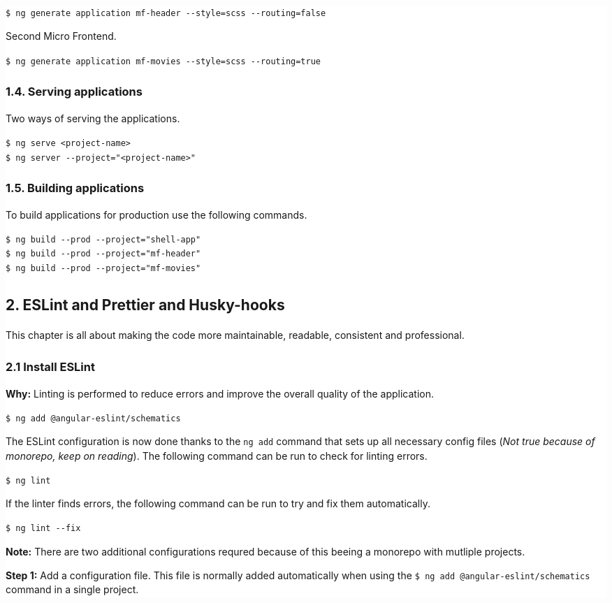 ```
$ ng generate application mf-header --style=scss --routing=false
```

Second Micro Frontend.

```
$ ng generate application mf-movies --style=scss --routing=true
```

### 1.4. Serving applications

Two ways of serving the applications.

```
$ ng serve <project-name>
$ ng server --project="<project-name>"
```

### 1.5. Building applications

To build applications for production use the following commands.

```
$ ng build --prod --project="shell-app"
$ ng build --prod --project="mf-header"
$ ng build --prod --project="mf-movies"
```

## 2. ESLint and Prettier and Husky-hooks

This chapter is all about making the code more maintainable, readable, consistent and professional.

### 2.1 Install ESLint

**Why:** Linting is performed to reduce errors and improve the overall quality of the application.

```
$ ng add @angular-eslint/schematics
```

The ESLint configuration is now done thanks to the `ng add` command that sets up all necessary config files (_Not true because of monorepo, keep on reading_). The following command can be run to check for linting errors.

```
$ ng lint
```

If the linter finds errors, the following command can be run to try and fix them automatically.

```
$ ng lint --fix
```

**Note:** There are two additional configurations requred because of this beeing a monorepo with mutliple projects.

**Step 1:** Add a configuration file. This file is normally added automatically when using the `$ ng add @angular-eslint/schematics` command in a single project.

